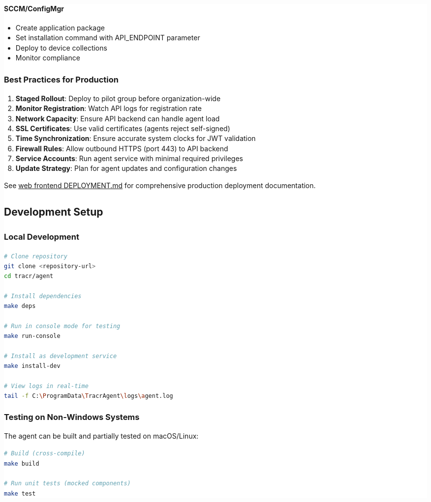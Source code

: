 #### SCCM/ConfigMgr
- Create application package
- Set installation command with API_ENDPOINT parameter
- Deploy to device collections
- Monitor compliance

### Best Practices for Production

1. **Staged Rollout**: Deploy to pilot group before organization-wide
2. **Monitor Registration**: Watch API logs for registration rate
3. **Network Capacity**: Ensure API backend can handle agent load
4. **SSL Certificates**: Use valid certificates (agents reject self-signed)
5. **Time Synchronization**: Ensure accurate system clocks for JWT validation
6. **Firewall Rules**: Allow outbound HTTPS (port 443) to API backend
7. **Service Accounts**: Run agent service with minimal required privileges
8. **Update Strategy**: Plan for agent updates and configuration changes

See [web frontend DEPLOYMENT.md](../web/DEPLOYMENT.md) for comprehensive production deployment documentation.

## Development Setup

### Local Development

```bash
# Clone repository
git clone <repository-url>
cd tracr/agent

# Install dependencies
make deps

# Run in console mode for testing
make run-console

# Install as development service
make install-dev

# View logs in real-time
tail -f C:\ProgramData\TracrAgent\logs\agent.log
```

### Testing on Non-Windows Systems

The agent can be built and partially tested on macOS/Linux:

```bash
# Build (cross-compile)
make build

# Run unit tests (mocked components)
make test
```
